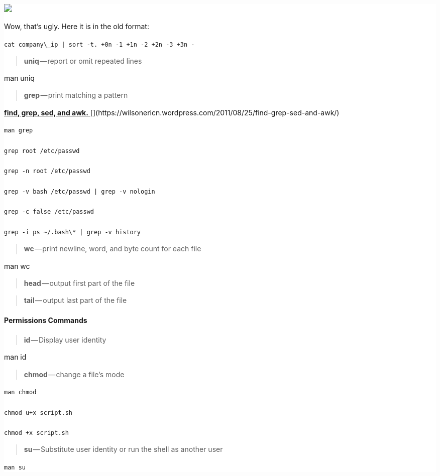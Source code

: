 ![](https://cdn-images-1.medium.com/max/800/1*49EwA0uKsvZACjic5_DvCg.png)

Wow, that’s ugly. Here it is in the old format:

```
cat company\_ip | sort -t. +0n -1 +1n -2 +2n -3 +3n -
```

> **uniq** — report or omit repeated lines

man uniq

> **grep** — print matching a pattern

[**find, grep, sed, and awk.**  ](https://wilsonericn.wordpress.com/2011/08/25/find-grep-sed-and-awk/ "https://wilsonericn.wordpress.com/2011/08/25/find-grep-sed-and-awk/")[](https://wilsonericn.wordpress.com/2011/08/25/find-grep-sed-and-awk/)

```
man grep

grep root /etc/passwd

grep -n root /etc/passwd

grep -v bash /etc/passwd | grep -v nologin

grep -c false /etc/passwd

grep -i ps ~/.bash\* | grep -v history
```

> **wc** — print newline, word, and byte count for each file

man wc

> **head** — output first part of the file

> **tail** — output last part of the file

#### Permissions Commands

> **id** — Display user identity

man id

> **chmod** — change a file’s mode

```
man chmod

chmod u+x script.sh

chmod +x script.sh
```

> **su** — Substitute user identity or run the shell as another user


```
man su
```
